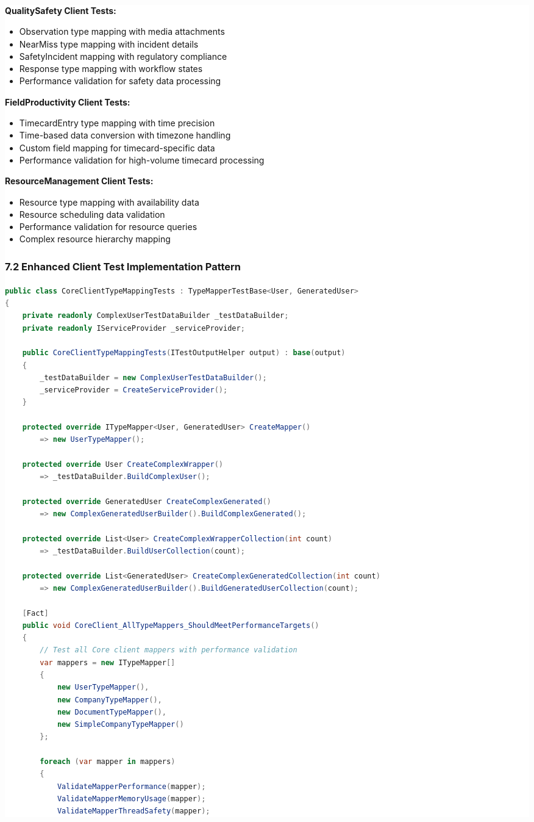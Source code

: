 **QualitySafety Client Tests:**
- Observation type mapping with media attachments
- NearMiss type mapping with incident details
- SafetyIncident mapping with regulatory compliance
- Response type mapping with workflow states
- Performance validation for safety data processing

**FieldProductivity Client Tests:**
- TimecardEntry type mapping with time precision
- Time-based data conversion with timezone handling
- Custom field mapping for timecard-specific data
- Performance validation for high-volume timecard processing

**ResourceManagement Client Tests:**
- Resource type mapping with availability data
- Resource scheduling data validation
- Performance validation for resource queries
- Complex resource hierarchy mapping

### 7.2 Enhanced Client Test Implementation Pattern

```csharp
public class CoreClientTypeMappingTests : TypeMapperTestBase<User, GeneratedUser>
{
    private readonly ComplexUserTestDataBuilder _testDataBuilder;
    private readonly IServiceProvider _serviceProvider;
    
    public CoreClientTypeMappingTests(ITestOutputHelper output) : base(output)
    {
        _testDataBuilder = new ComplexUserTestDataBuilder();
        _serviceProvider = CreateServiceProvider();
    }
    
    protected override ITypeMapper<User, GeneratedUser> CreateMapper()
        => new UserTypeMapper();
        
    protected override User CreateComplexWrapper()
        => _testDataBuilder.BuildComplexUser();
        
    protected override GeneratedUser CreateComplexGenerated()
        => new ComplexGeneratedUserBuilder().BuildComplexGenerated();
    
    protected override List<User> CreateComplexWrapperCollection(int count)
        => _testDataBuilder.BuildUserCollection(count);
    
    protected override List<GeneratedUser> CreateComplexGeneratedCollection(int count)
        => new ComplexGeneratedUserBuilder().BuildGeneratedUserCollection(count);
    
    [Fact]
    public void CoreClient_AllTypeMappers_ShouldMeetPerformanceTargets()
    {
        // Test all Core client mappers with performance validation
        var mappers = new ITypeMapper[]
        {
            new UserTypeMapper(),
            new CompanyTypeMapper(),
            new DocumentTypeMapper(),
            new SimpleCompanyTypeMapper()
        };
        
        foreach (var mapper in mappers)
        {
            ValidateMapperPerformance(mapper);
            ValidateMapperMemoryUsage(mapper);
            ValidateMapperThreadSafety(mapper);
```